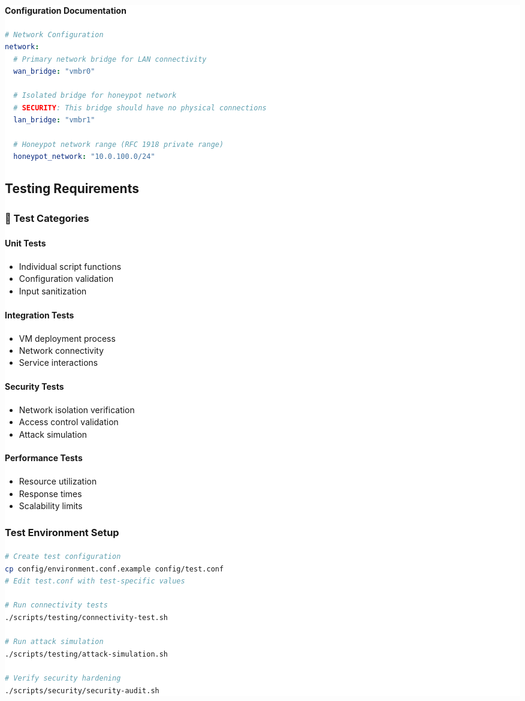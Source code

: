 #### Configuration Documentation
```yaml
# Network Configuration
network:
  # Primary network bridge for LAN connectivity
  wan_bridge: "vmbr0"
  
  # Isolated bridge for honeypot network
  # SECURITY: This bridge should have no physical connections
  lan_bridge: "vmbr1"
  
  # Honeypot network range (RFC 1918 private range)
  honeypot_network: "10.0.100.0/24"
```

## Testing Requirements

### 🧪 Test Categories

#### Unit Tests
- Individual script functions
- Configuration validation
- Input sanitization

#### Integration Tests
- VM deployment process
- Network connectivity
- Service interactions

#### Security Tests
- Network isolation verification
- Access control validation
- Attack simulation

#### Performance Tests
- Resource utilization
- Response times
- Scalability limits

### Test Environment Setup

```bash
# Create test configuration
cp config/environment.conf.example config/test.conf
# Edit test.conf with test-specific values

# Run connectivity tests
./scripts/testing/connectivity-test.sh

# Run attack simulation
./scripts/testing/attack-simulation.sh

# Verify security hardening
./scripts/security/security-audit.sh
```
